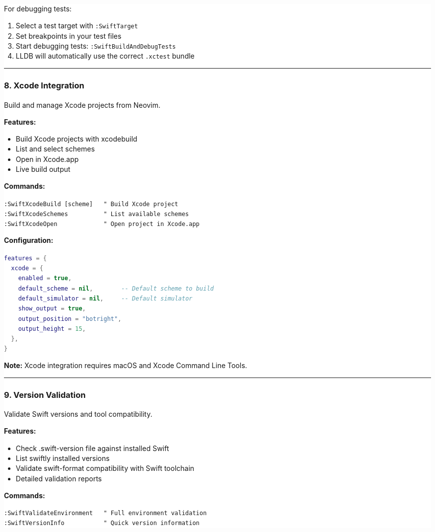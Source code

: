 For debugging tests:
1. Select a test target with `:SwiftTarget`
2. Set breakpoints in your test files
3. Start debugging tests: `:SwiftBuildAndDebugTests`
4. LLDB will automatically use the correct `.xctest` bundle

---

### 8. Xcode Integration

Build and manage Xcode projects from Neovim.

**Features:**
- Build Xcode projects with xcodebuild
- List and select schemes
- Open in Xcode.app
- Live build output

**Commands:**
```vim
:SwiftXcodeBuild [scheme]   " Build Xcode project
:SwiftXcodeSchemes          " List available schemes
:SwiftXcodeOpen             " Open project in Xcode.app
```

**Configuration:**
```lua
features = {
  xcode = {
    enabled = true,
    default_scheme = nil,        -- Default scheme to build
    default_simulator = nil,     -- Default simulator
    show_output = true,
    output_position = "botright",
    output_height = 15,
  },
}
```

**Note:** Xcode integration requires macOS and Xcode Command Line Tools.

---

### 9. Version Validation

Validate Swift versions and tool compatibility.

**Features:**
- Check .swift-version file against installed Swift
- List swiftly installed versions
- Validate swift-format compatibility with Swift toolchain
- Detailed validation reports

**Commands:**
```vim
:SwiftValidateEnvironment   " Full environment validation
:SwiftVersionInfo           " Quick version information
```
